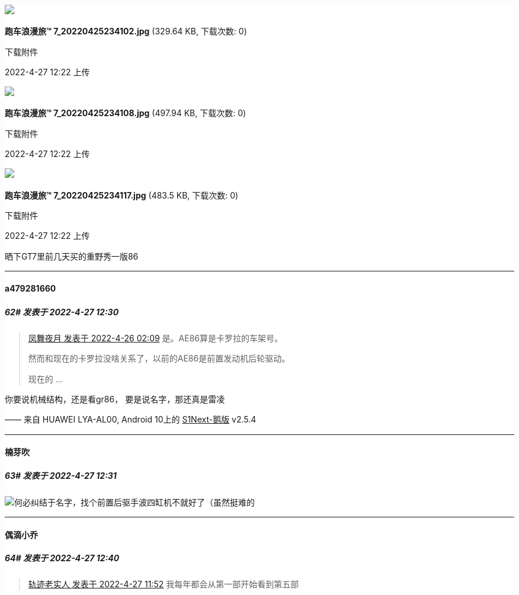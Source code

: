 <img src="https://img.saraba1st.com/forum/202204/27/122239c7vjh8648szxv68l.jpg" referrerpolicy="no-referrer">

<strong>跑车浪漫旅™ 7_20220425234102.jpg</strong> (329.64 KB, 下载次数: 0)

下载附件

2022-4-27 12:22 上传

<img src="https://img.saraba1st.com/forum/202204/27/122242bx7krkzycy0k0cgg.jpg" referrerpolicy="no-referrer">

<strong>跑车浪漫旅™ 7_20220425234108.jpg</strong> (497.94 KB, 下载次数: 0)

下载附件

2022-4-27 12:22 上传

<img src="https://img.saraba1st.com/forum/202204/27/122249vcbwe3enoc4ttoda.jpg" referrerpolicy="no-referrer">

<strong>跑车浪漫旅™ 7_20220425234117.jpg</strong> (483.5 KB, 下载次数: 0)

下载附件

2022-4-27 12:22 上传

 晒下GT7里前几天买的重野秀一版86

*****

####  a479281660  
##### 62#       发表于 2022-4-27 12:30

<blockquote><a href="httphttps://bbs.saraba1st.com/2b/forum.php?mod=redirect&amp;goto=findpost&amp;pid=55587332&amp;ptid=2066359" target="_blank">凤舞夜月 发表于 2022-4-26 02:09</a>
是。AE86算是卡罗拉的车架号。

然而和现在的卡罗拉没啥关系了，以前的AE86是前置发动机后轮驱动。

现在的 ...</blockquote>
你要说机械结构，还是看gr86，
要是说名字，那还真是雷凌

—— 来自 HUAWEI LYA-AL00, Android 10上的 [S1Next-鹅版](https://github.com/ykrank/S1-Next/releases) v2.5.4

*****

####  楠芽吹  
##### 63#       发表于 2022-4-27 12:31

<img src="https://static.saraba1st.com/image/smiley/face2017/067.png" referrerpolicy="no-referrer">何必纠结于名字，找个前置后驱手波四缸机不就好了（虽然挺难的



*****

####  偶滴小乔  
##### 64#       发表于 2022-4-27 12:40

<blockquote><a href="httphttps://bbs.saraba1st.com/2b/forum.php?mod=redirect&amp;goto=findpost&amp;pid=55603156&amp;ptid=2066359" target="_blank">轨迹老实人 发表于 2022-4-27 11:52</a>
我每年都会从第一部开始看到第五部 
